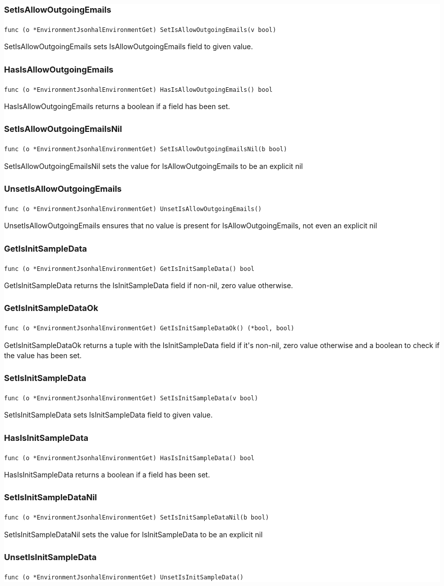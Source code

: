 ### SetIsAllowOutgoingEmails

`func (o *EnvironmentJsonhalEnvironmentGet) SetIsAllowOutgoingEmails(v bool)`

SetIsAllowOutgoingEmails sets IsAllowOutgoingEmails field to given value.

### HasIsAllowOutgoingEmails

`func (o *EnvironmentJsonhalEnvironmentGet) HasIsAllowOutgoingEmails() bool`

HasIsAllowOutgoingEmails returns a boolean if a field has been set.

### SetIsAllowOutgoingEmailsNil

`func (o *EnvironmentJsonhalEnvironmentGet) SetIsAllowOutgoingEmailsNil(b bool)`

 SetIsAllowOutgoingEmailsNil sets the value for IsAllowOutgoingEmails to be an explicit nil

### UnsetIsAllowOutgoingEmails
`func (o *EnvironmentJsonhalEnvironmentGet) UnsetIsAllowOutgoingEmails()`

UnsetIsAllowOutgoingEmails ensures that no value is present for IsAllowOutgoingEmails, not even an explicit nil
### GetIsInitSampleData

`func (o *EnvironmentJsonhalEnvironmentGet) GetIsInitSampleData() bool`

GetIsInitSampleData returns the IsInitSampleData field if non-nil, zero value otherwise.

### GetIsInitSampleDataOk

`func (o *EnvironmentJsonhalEnvironmentGet) GetIsInitSampleDataOk() (*bool, bool)`

GetIsInitSampleDataOk returns a tuple with the IsInitSampleData field if it's non-nil, zero value otherwise
and a boolean to check if the value has been set.

### SetIsInitSampleData

`func (o *EnvironmentJsonhalEnvironmentGet) SetIsInitSampleData(v bool)`

SetIsInitSampleData sets IsInitSampleData field to given value.

### HasIsInitSampleData

`func (o *EnvironmentJsonhalEnvironmentGet) HasIsInitSampleData() bool`

HasIsInitSampleData returns a boolean if a field has been set.

### SetIsInitSampleDataNil

`func (o *EnvironmentJsonhalEnvironmentGet) SetIsInitSampleDataNil(b bool)`

 SetIsInitSampleDataNil sets the value for IsInitSampleData to be an explicit nil

### UnsetIsInitSampleData
`func (o *EnvironmentJsonhalEnvironmentGet) UnsetIsInitSampleData()`
